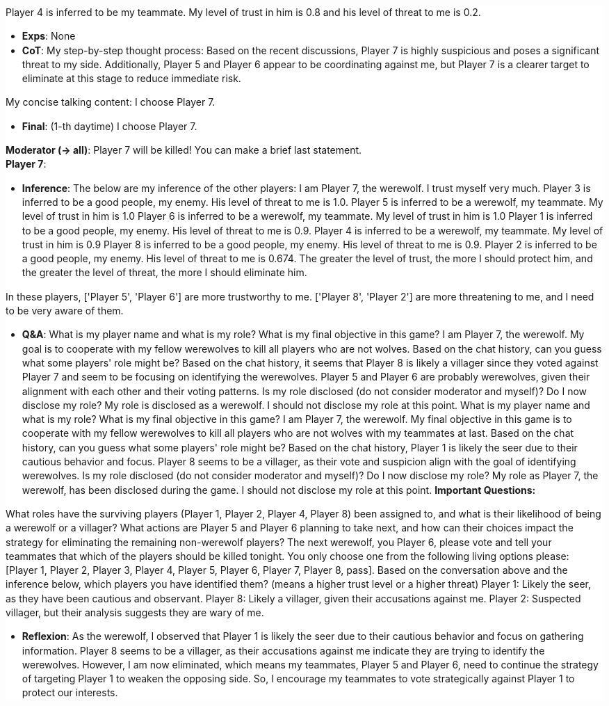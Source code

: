 Player 4 is inferred to be my teammate. My level of trust in him is 0.8 and his level of threat to me is 0.2.  
- **Exps**: None  
- **CoT**: My step-by-step thought process: Based on the recent discussions, Player 7 is highly suspicious and poses a significant threat to my side. Additionally, Player 5 and Player 6 appear to be coordinating against me, but Player 7 is a clearer target to eliminate at this stage to reduce immediate risk.

My concise talking content: I choose Player 7.  

- **Final**: (1-th daytime) I choose Player 7.  

**Moderator (-> all)**: Player 7 will be killed! You can make a brief last statement.  
**Player 7**:  
- **Inference**: 
The below are my inference of the other players:
I am Player 7, the werewolf. I trust myself very much.
Player 3 is inferred to be a good people, my enemy. His level of threat to me is 1.0.
Player 5 is inferred to be a werewolf, my teammate. My level of trust in him is 1.0
Player 6 is inferred to be a werewolf, my teammate. My level of trust in him is 1.0
Player 1 is inferred to be a good people, my enemy. His level of threat to me is 0.9.
Player 4 is inferred to be a werewolf, my teammate. My level of trust in him is 0.9
Player 8 is inferred to be a good people, my enemy. His level of threat to me is 0.9.
Player 2 is inferred to be a good people, my enemy. His level of threat to me is 0.674.
The greater the level of trust, the more I should protect him, and the greater the level of threat, the more I should eliminate him.

In these players, ['Player 5', 'Player 6'] are more trustworthy to me. ['Player 8', 'Player 2'] are more threatening to me, and I need to be very aware of them.  
- **Q&A**: What is my player name and what is my role? What is my final objective in this game? I am Player 7, the werewolf. My goal is to cooperate with my fellow werewolves to kill all players who are not wolves.
Based on the chat history, can you guess what some players' role might be? Based on the chat history, it seems that Player 8 is likely a villager since they voted against Player 7 and seem to be focusing on identifying the werewolves. Player 5 and Player 6 are probably werewolves, given their alignment with each other and their voting patterns.
Is my role disclosed (do not consider moderator and myself)? Do I now disclose my role? My role is disclosed as a werewolf. I should not disclose my role at this point.
What is my player name and what is my role? What is my final objective in this game? I am Player 7, the werewolf. My final objective in this game is to cooperate with my fellow werewolves to kill all players who are not wolves with my teammates at last.
Based on the chat history, can you guess what some players' role might be? Based on the chat history, Player 1 is likely the seer due to their cautious behavior and focus. Player 8 seems to be a villager, as their vote and suspicion align with the goal of identifying werewolves.
Is my role disclosed (do not consider moderator and myself)? Do I now disclose my role? My role as Player 7, the werewolf, has been disclosed during the game. I should not disclose my role at this point.
**Important Questions:**

What roles have the surviving players (Player 1, Player 2, Player 4, Player 8) been assigned to, and what is their likelihood of being a werewolf or a villager?
What actions are Player 5 and Player 6 planning to take next, and how can their choices impact the strategy for eliminating the remaining non-werewolf players? The next werewolf, you Player 6, please vote and tell your teammates that which of the players should be killed tonight. You only choose one from the following living options please: [Player 1, Player 2, Player 3, Player 4, Player 5, Player 6, Player 7, Player 8, pass].
Based on the conversation above and the inference below, which players you have identified them? (means a higher trust level or a higher threat) Player 1: Likely the seer, as they have been cautious and observant.   Player 8: Likely a villager, given their accusations against me.   Player 2: Suspected villager, but their analysis suggests they are wary of me.  
- **Reflexion**: As the werewolf, I observed that Player 1 is likely the seer due to their cautious behavior and focus on gathering information. Player 8 seems to be a villager, as their accusations against me indicate they are trying to identify the werewolves. However, I am now eliminated, which means my teammates, Player 5 and Player 6, need to continue the strategy of targeting Player 1 to weaken the opposing side. So, I encourage my teammates to vote strategically against Player 1 to protect our interests.  